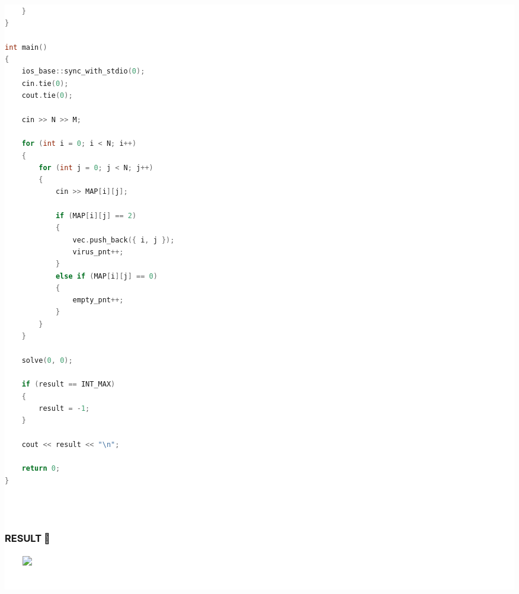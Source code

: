 ```c++
	}
}

int main()
{
	ios_base::sync_with_stdio(0);
	cin.tie(0);
	cout.tie(0);

	cin >> N >> M;

	for (int i = 0; i < N; i++)
	{
		for (int j = 0; j < N; j++)
		{
			cin >> MAP[i][j];

			if (MAP[i][j] == 2)
			{
				vec.push_back({ i, j });
				virus_pnt++;
			}
			else if (MAP[i][j] == 0)
			{
				empty_pnt++;
			}
		}
	}

	solve(0, 0);

	if (result == INT_MAX)
	{
		result = -1;
	}

	cout << result << "\n";

	return 0;
}
```  

<br>
<br>

### RESULT 💛

<img src="{{ '/assets/baekjoon/17142r.jpg' }}" style="width: 800px; height: auto; margin-left: auto; margin-right: auto; display: block;">  

<br>
<br>


[link]: https://www.acmicpc.net/problem/17142